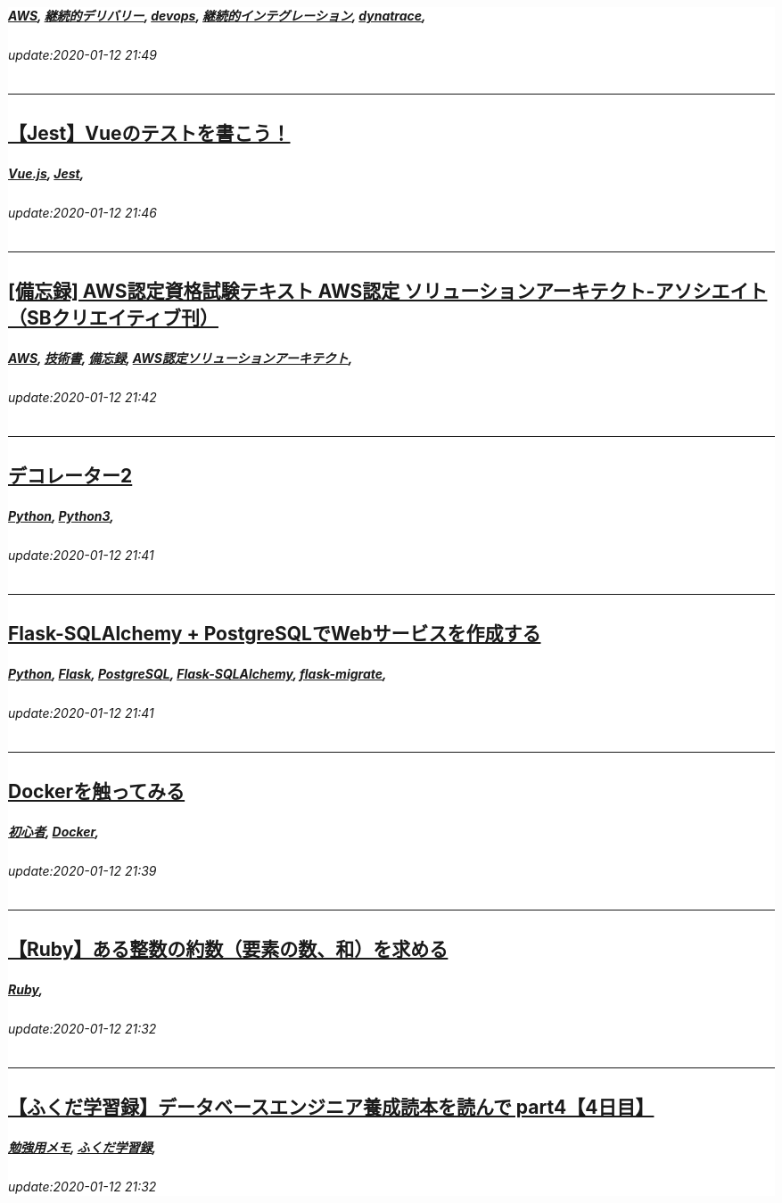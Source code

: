 ##### [AWS](https://qiita.com/tags/AWS), [継続的デリバリー](https://qiita.com/tags/継続的デリバリー), [devops](https://qiita.com/tags/devops), [継続的インテグレーション](https://qiita.com/tags/継続的インテグレーション), [dynatrace](https://qiita.com/tags/dynatrace), 
###### update:2020-01-12 21:49
---
## [【Jest】Vueのテストを書こう！](https://qiita.com/kottyan/items/9b1b3b25209d426ad501)
##### [Vue.js](https://qiita.com/tags/Vue.js), [Jest](https://qiita.com/tags/Jest), 
###### update:2020-01-12 21:46
---
## [[備忘録] AWS認定資格試験テキスト AWS認定 ソリューションアーキテクト-アソシエイト（SBクリエイティブ刊）](https://qiita.com/studio15/items/4ab3c5b81978b2ff811a)
##### [AWS](https://qiita.com/tags/AWS), [技術書](https://qiita.com/tags/技術書), [備忘録](https://qiita.com/tags/備忘録), [AWS認定ソリューションアーキテクト](https://qiita.com/tags/AWS認定ソリューションアーキテクト), 
###### update:2020-01-12 21:42
---
## [デコレーター2](https://qiita.com/shinmack14/items/957561d24146641785ad)
##### [Python](https://qiita.com/tags/Python), [Python3](https://qiita.com/tags/Python3), 
###### update:2020-01-12 21:41
---
## [Flask-SQLAlchemy + PostgreSQLでWebサービスを作成する](https://qiita.com/nsuhara/items/fa5998c0b2f4fcefbed4)
##### [Python](https://qiita.com/tags/Python), [Flask](https://qiita.com/tags/Flask), [PostgreSQL](https://qiita.com/tags/PostgreSQL), [Flask-SQLAlchemy](https://qiita.com/tags/Flask-SQLAlchemy), [flask-migrate](https://qiita.com/tags/flask-migrate), 
###### update:2020-01-12 21:41
---
## [Dockerを触ってみる](https://qiita.com/pocopocohead/items/061d12396062517e0d43)
##### [初心者](https://qiita.com/tags/初心者), [Docker](https://qiita.com/tags/Docker), 
###### update:2020-01-12 21:39
---
## [【Ruby】ある整数の約数（要素の数、和）を求める](https://qiita.com/hirakei1203/items/def4242d18862f776efc)
##### [Ruby](https://qiita.com/tags/Ruby), 
###### update:2020-01-12 21:32
---
## [【ふくだ学習録】データベースエンジニア養成読本を読んで part4【4日目】](https://qiita.com/fukuda_fu/items/b5a3c7b2ead05514d305)
##### [勉強用メモ](https://qiita.com/tags/勉強用メモ), [ふくだ学習録](https://qiita.com/tags/ふくだ学習録), 
###### update:2020-01-12 21:32